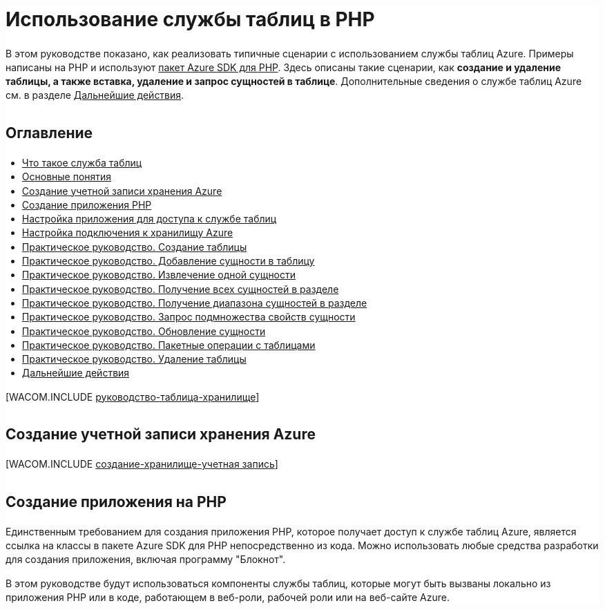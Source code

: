 <properties linkid="develop-php-table-service" urlDisplayName="Table Service" pageTitle="How to use table storage (PHP) | Microsoft Azure" metaKeywords="Azure Table service PHP, Azure creating table, Azure deleting table, Azure insert table, Azure query table" description="Learn how to use the Table service from PHP to create and delete a table, and insert, delete, and query the table." metaCanonical="" services="storage" documentationCenter="PHP" title="How to use the Table service from PHP" authors="" solutions="" manager="" editor="" />

<tags ms.service="storage" ms.workload="storage" ms.tgt_pltfrm="na" ms.devlang="PHP" ms.topic="article" ms.date="01/01/1900" ms.author></tags>

# Использование службы таблиц в PHP

В этом руководстве показано, как реализовать типичные сценарии с использованием службы таблиц Azure. Примеры написаны на PHP и используют [пакет Azure SDK для PHP][]. Здесь описаны такие сценарии, как **создание и удаление таблицы, а также вставка, удаление и запрос сущностей в таблице**. Дополнительные сведения о службе таблиц Azure см. в разделе [Дальнейшие действия][].

## Оглавление

-   [Что такое служба таблиц][]
-   [Основные понятия][]
-   [Создание учетной записи хранения Azure][]
-   [Создание приложения PHP][]
-   [Настройка приложения для доступа к службе таблиц][]
-   [Настройка подключения к хранилищу Azure][]
-   [Практическое руководство. Создание таблицы][]
-   [Практическое руководство. Добавление сущности в таблицу][]
-   [Практическое руководство. Извлечение одной сущности][]
-   [Практическое руководство. Получение всех сущностей в разделе][]
-   [Практическое руководство. Получение диапазона сущностей в разделе][]
-   [Практическое руководство. Запрос подмножества свойств сущности][]
-   [Практическое руководство. Обновление сущности][]
-   [Практическое руководство. Пакетные операции с таблицами][]
-   [Практическое руководство. Удаление таблицы][]
-   [Дальнейшие действия][]

[WACOM.INCLUDE [руководство-таблица-хранилище][]]

## <span id="CreateAccount"></span></a>Создание учетной записи хранения Azure

[WACOM.INCLUDE [создание-хранилище-учетная запись][]]

## <span id="CreateApplication"></span></a>Создание приложения на PHP

Единственным требованием для создания приложения PHP, которое получает доступ к службе таблиц Azure, является ссылка на классы в пакете Azure SDK для PHP непосредственно из кода. Можно использовать любые средства разработки для создания приложения, включая программу "Блокнот".

В этом руководстве будут использоваться компоненты службы таблиц, которые могут быть вызваны локально из приложения PHP или в коде, работающем в веб-роли, рабочей роли или на веб-сайте Azure.


  [пакет Azure SDK для PHP]: http://go.microsoft.com/fwlink/?LinkID=252473
  [Дальнейшие действия]: #NextSteps
  [Что такое служба таблиц]: #what-is
  [Основные понятия]: #concepts
  [Создание учетной записи хранения Azure]: #CreateAccount
  [Создание приложения PHP]: #CreateApplication
  [Настройка приложения для доступа к службе таблиц]: #ConfigureStorage
  [Настройка подключения к хранилищу Azure]: #ConnectionString
  [Практическое руководство. Создание таблицы]: #CreateTable
  [Практическое руководство. Добавление сущности в таблицу]: #AddEntity
  [Практическое руководство. Извлечение одной сущности]: #RetrieveEntity
  [Практическое руководство. Получение всех сущностей в разделе]: #RetEntitiesInPartition
  [Практическое руководство. Получение диапазона сущностей в разделе]: #RetrieveSubset
  [Практическое руководство. Запрос подмножества свойств сущности]: #RetPropertiesSubset
  [Практическое руководство. Обновление сущности]: #UpdateEntity
  [Практическое руководство. Пакетные операции с таблицами]: #BatchOperations
  [Практическое руководство. Удаление таблицы]: #DeleteTable
  [руководство-таблица-хранилище]: ../includes/howto-table-storage.md
  [создание-хранилище-учетная запись]: ../includes/create-storage-account.md
  [получение-клиент-библиотеки]: ../includes/get-client-libraries.md
  [require\_once]: http://php.net/require_once
  [Настройка времени ожидания для операций службы таблиц]: http://msdn.microsoft.com/en-us/library/windowsazure/dd894042.aspx
  [Общие сведения о модели данных службы таблиц]: http://msdn.microsoft.com/en-us/library/windowsazure/dd179338.aspx
  [Запросы таблиц и сущностей]: http://msdn.microsoft.com/en-us/library/windowsazure/dd894031.aspx
  [Выполнение групповых транзакций для сущности]: http://msdn.microsoft.com/en-us/library/windowsazure/dd894038.aspx
  [Хранение данных и доступ к ним в Azure]: http://msdn.microsoft.com/en-us/library/windowsazure/gg433040.aspx